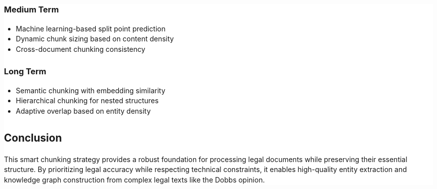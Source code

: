 ### Medium Term
- Machine learning-based split point prediction
- Dynamic chunk sizing based on content density
- Cross-document chunking consistency

### Long Term
- Semantic chunking with embedding similarity
- Hierarchical chunking for nested structures
- Adaptive overlap based on entity density

## Conclusion

This smart chunking strategy provides a robust foundation for processing legal documents while preserving their essential structure. By prioritizing legal accuracy while respecting technical constraints, it enables high-quality entity extraction and knowledge graph construction from complex legal texts like the Dobbs opinion.